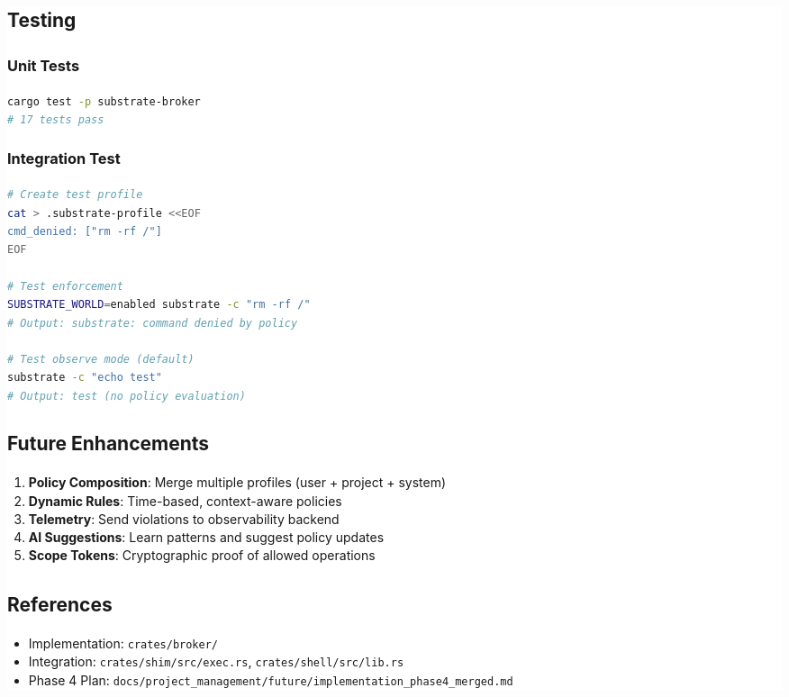 ## Testing

### Unit Tests
```bash
cargo test -p substrate-broker
# 17 tests pass
```

### Integration Test
```bash
# Create test profile
cat > .substrate-profile <<EOF
cmd_denied: ["rm -rf /"]
EOF

# Test enforcement
SUBSTRATE_WORLD=enabled substrate -c "rm -rf /"
# Output: substrate: command denied by policy

# Test observe mode (default)
substrate -c "echo test"
# Output: test (no policy evaluation)
```

## Future Enhancements

1. **Policy Composition**: Merge multiple profiles (user + project + system)
2. **Dynamic Rules**: Time-based, context-aware policies
3. **Telemetry**: Send violations to observability backend
4. **AI Suggestions**: Learn patterns and suggest policy updates
5. **Scope Tokens**: Cryptographic proof of allowed operations

## References

- Implementation: `crates/broker/`
- Integration: `crates/shim/src/exec.rs`, `crates/shell/src/lib.rs`
- Phase 4 Plan: `docs/project_management/future/implementation_phase4_merged.md`
